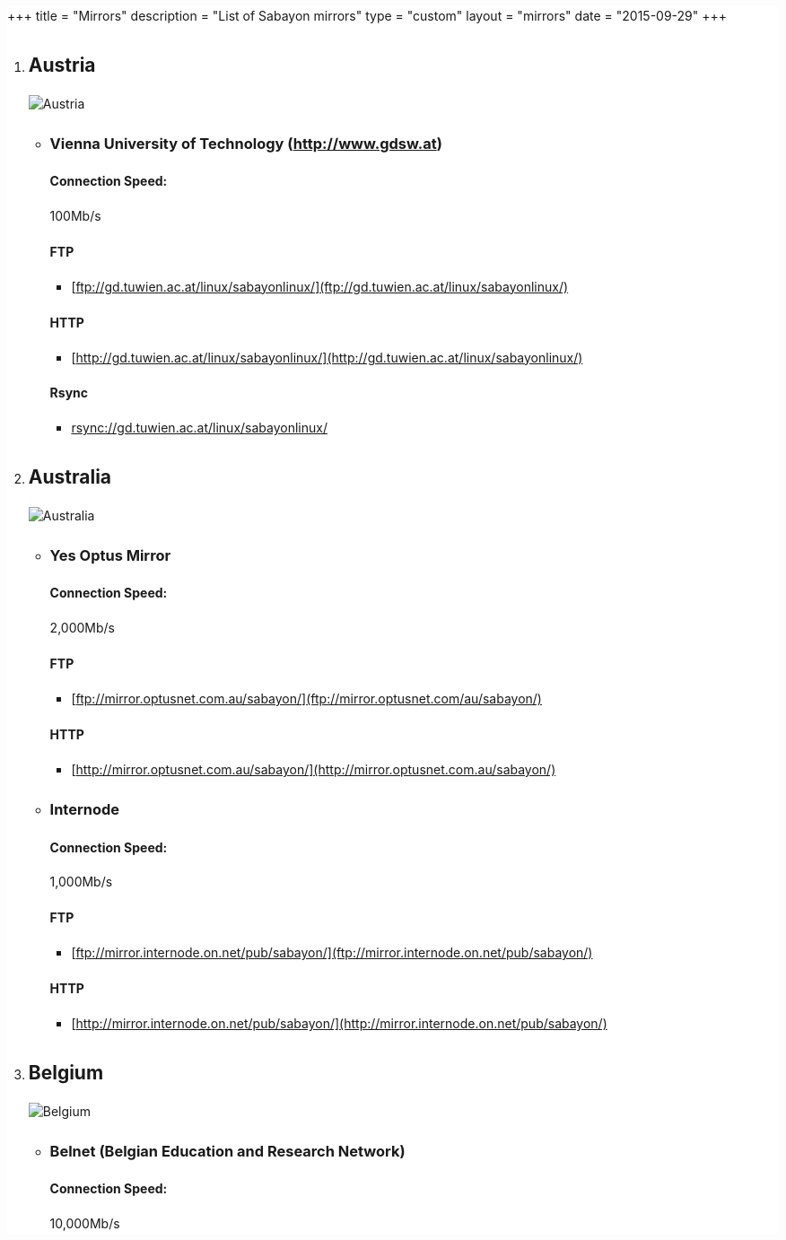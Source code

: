 +++
title = "Mirrors"
description = "List of Sabayon mirrors"
type = "custom"
layout = "mirrors"
date = "2015-09-29"
+++

1. ## Austria

    ![Austria](https://static.sabayon.org/site/img/flags/Austria.png)
    * ### Vienna University of Technology (http://www.gdsw.at)
        #### Connection Speed:
        100Mb/s

        #### FTP
        * [ftp://gd.tuwien.ac.at/linux/sabayonlinux/](ftp://gd.tuwien.ac.at/linux/sabayonlinux/)

        #### HTTP
        * [http://gd.tuwien.ac.at/linux/sabayonlinux/](http://gd.tuwien.ac.at/linux/sabayonlinux/)

        #### Rsync
        * [rsync://gd.tuwien.ac.at/linux/sabayonlinux/](rsync://gd.tuwien.ac.at/linux/sabayonlinux/)

1. ## Australia

    ![Australia](https://static.sabayon.org/site/img/flags/Australia.png)
    * ### Yes Optus Mirror
        #### Connection Speed:
        2,000Mb/s

        #### FTP
        * [ftp://mirror.optusnet.com.au/sabayon/](ftp://mirror.optusnet.com/au/sabayon/)

        #### HTTP
        * [http://mirror.optusnet.com.au/sabayon/](http://mirror.optusnet.com.au/sabayon/)

    * ### Internode
        #### Connection Speed:
        1,000Mb/s

        #### FTP
        * [ftp://mirror.internode.on.net/pub/sabayon/](ftp://mirror.internode.on.net/pub/sabayon/)

        #### HTTP
        * [http://mirror.internode.on.net/pub/sabayon/](http://mirror.internode.on.net/pub/sabayon/)

1. ## Belgium

    ![Belgium](https://static.sabayon.org/site/img/flags/Belgium.png)
    * ### Belnet (Belgian Education and Research Network)
        #### Connection Speed:
        10,000Mb/s
